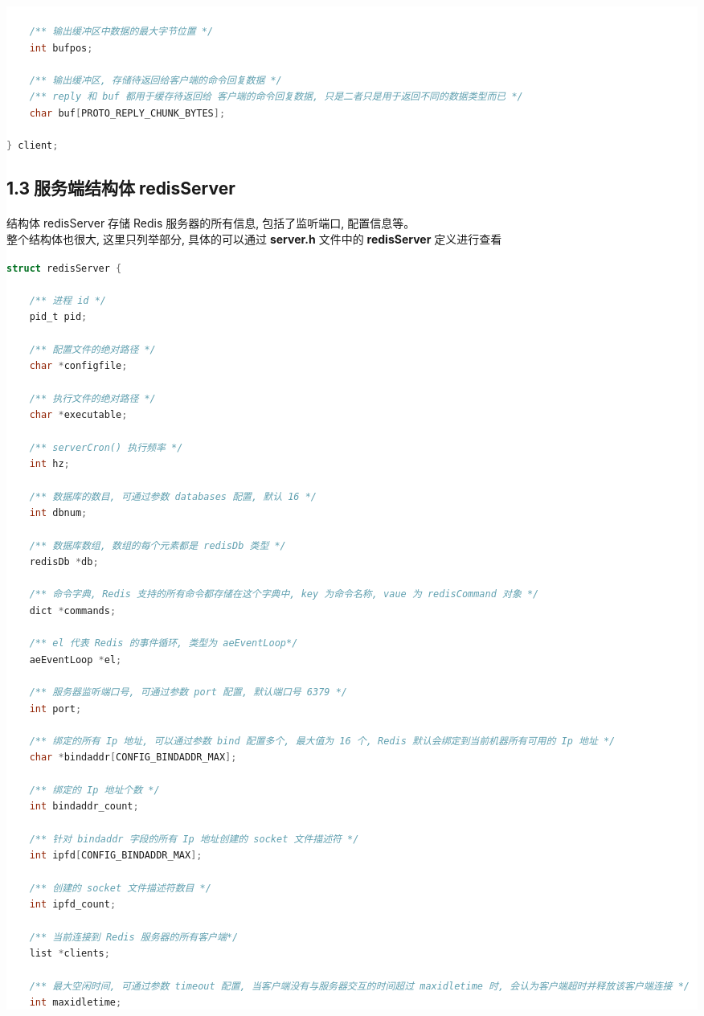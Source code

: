 ```C

    /** 输出缓冲区中数据的最大字节位置 */
    int bufpos;

    /** 输出缓冲区, 存储待返回给客户端的命令回复数据 */
    /** reply 和 buf 都用于缓存待返回给 客户端的命令回复数据, 只是二者只是用于返回不同的数据类型而已 */
    char buf[PROTO_REPLY_CHUNK_BYTES];

} client;
```

## 1.3 服务端结构体 redisServer

结构体 redisServer 存储 Redis 服务器的所有信息, 包括了监听端口, 配置信息等。  
整个结构体也很大, 这里只列举部分, 具体的可以通过 **server.h** 文件中的 **redisServer** 定义进行查看

```C
struct redisServer {

    /** 进程 id */
    pid_t pid;
    
    /** 配置文件的绝对路径 */
    char *configfile;

    /** 执行文件的绝对路径 */
    char *executable;

    /** serverCron() 执行频率 */
    int hz;

    /** 数据库的数目, 可通过参数 databases 配置, 默认 16 */
    int dbnum;

    /** 数据库数组, 数组的每个元素都是 redisDb 类型 */
    redisDb *db; 
    
    /** 命令字典, Redis 支持的所有命令都存储在这个字典中, key 为命令名称, vaue 为 redisCommand 对象 */
    dict *commands;

    /** el 代表 Redis 的事件循环, 类型为 aeEventLoop*/
    aeEventLoop *el; 
    
    /** 服务器监听端口号, 可通过参数 port 配置, 默认端口号 6379 */
    int port; 
    
    /** 绑定的所有 Ip 地址, 可以通过参数 bind 配置多个, 最大值为 16 个, Redis 默认会绑定到当前机器所有可用的 Ip 地址 */
    char *bindaddr[CONFIG_BINDADDR_MAX]; 
    
    /** 绑定的 Ip 地址个数 */
    int bindaddr_count; 
    
    /** 针对 bindaddr 字段的所有 Ip 地址创建的 socket 文件描述符 */
    int ipfd[CONFIG_BINDADDR_MAX]; 
    
    /** 创建的 socket 文件描述符数目 */
    int ipfd_count; 
    
    /** 当前连接到 Redis 服务器的所有客户端*/
    list *clients; 
    
    /** 最大空闲时间, 可通过参数 timeout 配置, 当客户端没有与服务器交互的时间超过 maxidletime 时, 会认为客户端超时并释放该客户端连接 */
    int maxidletime;
```